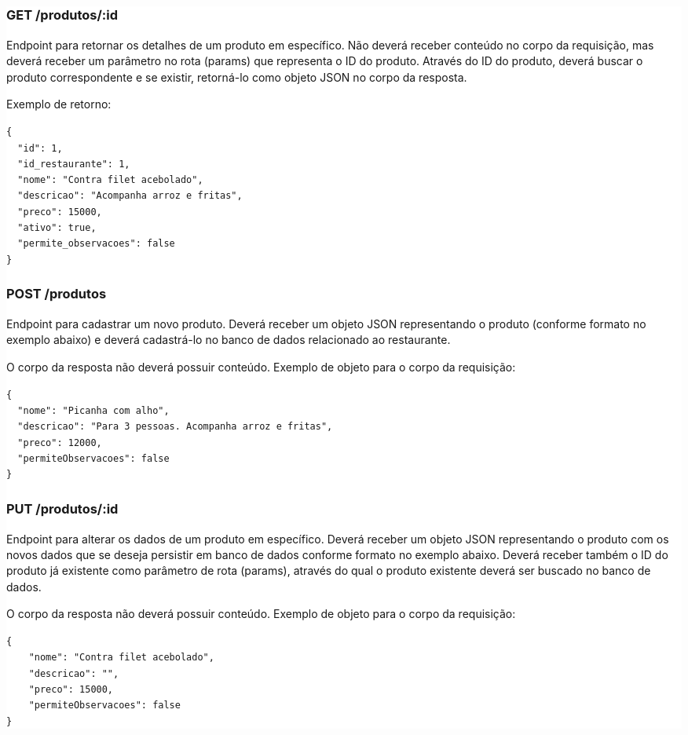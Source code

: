 ### GET /produtos/:id

Endpoint para retornar os detalhes de um produto em específico. Não deverá receber conteúdo no corpo da requisição, mas deverá receber um parâmetro no rota (params) que representa o ID do produto. Através do ID do produto, deverá buscar o produto correspondente e se existir, retorná-lo como objeto JSON no corpo da resposta.

Exemplo de retorno:

```json=
{
  "id": 1,
  "id_restaurante": 1,
  "nome": "Contra filet acebolado",
  "descricao": "Acompanha arroz e fritas",
  "preco": 15000,
  "ativo": true,
  "permite_observacoes": false
}
```

### POST /produtos

Endpoint para cadastrar um novo produto. Deverá receber um objeto JSON representando o produto (conforme formato no exemplo abaixo) e deverá cadastrá-lo no banco de dados relacionado ao restaurante.

O corpo da resposta não deverá possuir conteúdo.
Exemplo de objeto para o corpo da requisição:

```json=
{
  "nome": "Picanha com alho",
  "descricao": "Para 3 pessoas. Acompanha arroz e fritas",
  "preco": 12000,
  "permiteObservacoes": false
}
```

### PUT /produtos/:id

Endpoint para alterar os dados de um produto em específico. Deverá receber um objeto JSON representando o produto com os novos dados que se deseja persistir em banco de dados conforme formato no exemplo abaixo. Deverá receber também o ID do produto já existente como parâmetro de rota (params), através do qual o produto existente deverá ser buscado no banco de dados.

O corpo da resposta não deverá possuir conteúdo.
Exemplo de objeto para o corpo da requisição:

```json=
{
	"nome": "Contra filet acebolado",
	"descricao": "",
	"preco": 15000,
	"permiteObservacoes": false
}
```

